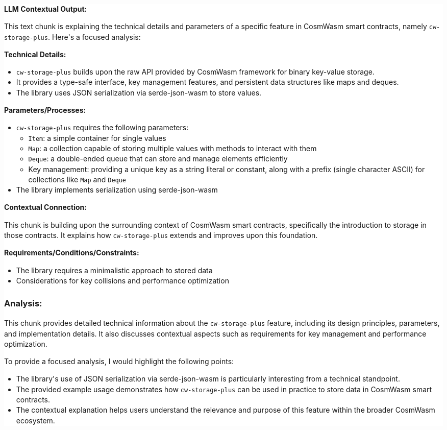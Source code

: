 **LLM Contextual Output:**

This text chunk is explaining the technical details and parameters of a specific feature in CosmWasm smart contracts, namely `cw-storage-plus`. Here's a focused analysis:

**Technical Details:**

* `cw-storage-plus` builds upon the raw API provided by CosmWasm framework for binary key-value storage.
* It provides a type-safe interface, key management features, and persistent data structures like maps and deques.
* The library uses JSON serialization via serde-json-wasm to store values.

**Parameters/Processes:**

* `cw-storage-plus` requires the following parameters:
	+ `Item`: a simple container for single values
	+ `Map`: a collection capable of storing multiple values with methods to interact with them
	+ `Deque`: a double-ended queue that can store and manage elements efficiently
	+ Key management: providing a unique key as a string literal or constant, along with a prefix (single character ASCII) for collections like `Map` and `Deque`
* The library implements serialization using serde-json-wasm

**Contextual Connection:**

This chunk is building upon the surrounding context of CosmWasm smart contracts, specifically the introduction to storage in those contracts. It explains how `cw-storage-plus` extends and improves upon this foundation.

**Requirements/Conditions/Constraints:**

* The library requires a minimalistic approach to stored data
* Considerations for key collisions and performance optimization

### Analysis:

This chunk provides detailed technical information about the `cw-storage-plus` feature, including its design principles, parameters, and implementation details. It also discusses contextual aspects such as requirements for key management and performance optimization.

To provide a focused analysis, I would highlight the following points:

* The library's use of JSON serialization via serde-json-wasm is particularly interesting from a technical standpoint.
* The provided example usage demonstrates how `cw-storage-plus` can be used in practice to store data in CosmWasm smart contracts.
* The contextual explanation helps users understand the relevance and purpose of this feature within the broader CosmWasm ecosystem.
